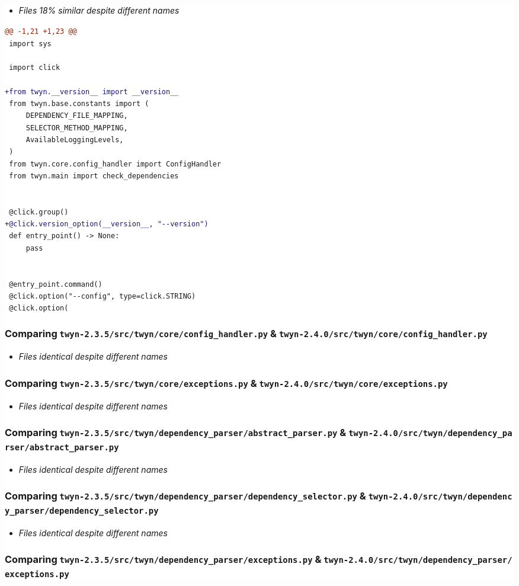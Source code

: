  * *Files 18% similar despite different names*

```diff
@@ -1,21 +1,23 @@
 import sys
 
 import click
 
+from twyn.__version__ import __version__
 from twyn.base.constants import (
     DEPENDENCY_FILE_MAPPING,
     SELECTOR_METHOD_MAPPING,
     AvailableLoggingLevels,
 )
 from twyn.core.config_handler import ConfigHandler
 from twyn.main import check_dependencies
 
 
 @click.group()
+@click.version_option(__version__, "--version")
 def entry_point() -> None:
     pass
 
 
 @entry_point.command()
 @click.option("--config", type=click.STRING)
 @click.option(
```

### Comparing `twyn-2.3.5/src/twyn/core/config_handler.py` & `twyn-2.4.0/src/twyn/core/config_handler.py`

 * *Files identical despite different names*

### Comparing `twyn-2.3.5/src/twyn/core/exceptions.py` & `twyn-2.4.0/src/twyn/core/exceptions.py`

 * *Files identical despite different names*

### Comparing `twyn-2.3.5/src/twyn/dependency_parser/abstract_parser.py` & `twyn-2.4.0/src/twyn/dependency_parser/abstract_parser.py`

 * *Files identical despite different names*

### Comparing `twyn-2.3.5/src/twyn/dependency_parser/dependency_selector.py` & `twyn-2.4.0/src/twyn/dependency_parser/dependency_selector.py`

 * *Files identical despite different names*

### Comparing `twyn-2.3.5/src/twyn/dependency_parser/exceptions.py` & `twyn-2.4.0/src/twyn/dependency_parser/exceptions.py`
